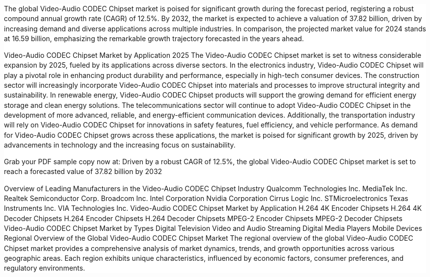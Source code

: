 The global Video-Audio CODEC Chipset market is poised for significant growth during the forecast period, registering a robust compound annual growth rate (CAGR) of 12.5%. By 2032, the market is expected to achieve a valuation of 37.82 billion, driven by increasing demand and diverse applications across multiple industries. In comparison, the projected market value for 2024 stands at 16.59 billion, emphasizing the remarkable growth trajectory forecasted in the years ahead. 

Video-Audio CODEC Chipset Market by Application 2025
The Video-Audio CODEC Chipset market is set to witness considerable expansion by 2025, fueled by its applications across diverse sectors. In the electronics industry, Video-Audio CODEC Chipset will play a pivotal role in enhancing product durability and performance, especially in high-tech consumer devices. The construction sector will increasingly incorporate Video-Audio CODEC Chipset into materials and processes to improve structural integrity and sustainability. In renewable energy, Video-Audio CODEC Chipset products will support the growing demand for efficient energy storage and clean energy solutions. The telecommunications sector will continue to adopt Video-Audio CODEC Chipset in the development of more advanced, reliable, and energy-efficient communication devices. Additionally, the transportation industry will rely on Video-Audio CODEC Chipset for innovations in safety features, fuel efficiency, and vehicle performance. As demand for Video-Audio CODEC Chipset grows across these applications, the market is poised for significant growth by 2025, driven by advancements in technology and the increasing focus on sustainability.

Grab your PDF sample copy now at: Driven by a robust CAGR of 12.5%, the global Video-Audio CODEC Chipset market is set to reach a forecasted value of 37.82 billion by 2032

Overview of Leading Manufacturers in the Video-Audio CODEC Chipset Industry
Qualcomm Technologies
Inc.
MediaTek Inc.
Realtek Semiconductor Corp.
Broadcom Inc.
Intel Corporation
Nvidia Corporation
Cirrus Logic
Inc.
STMicroelectronics
Texas Instruments Inc.
VIA Technologies
Inc.
Video-Audio CODEC Chipset Market by Application
H.264 4K Encoder Chipsets
H.264 4K Decoder Chipsets
H.264 Encoder Chipsets
H.264 Decoder Chipsets
MPEG-2 Encoder Chipsets
MPEG-2 Decoder Chipsets
Video-Audio CODEC Chipset Market by Types
Digital Television
Video and Audio Streaming
Digital Media Players
Mobile Devices
Regional Overview of the Global Video-Audio CODEC Chipset Market
The regional overview of the global Video-Audio CODEC Chipset market provides a comprehensive analysis of market dynamics, trends, and growth opportunities across various geographic areas. Each region exhibits unique characteristics, influenced by economic factors, consumer preferences, and regulatory environments.
